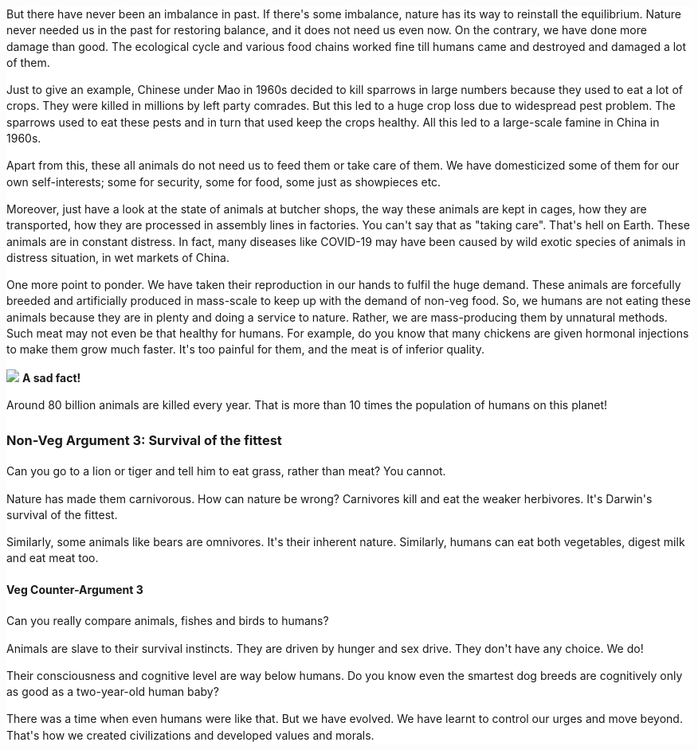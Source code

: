But there have never been an imbalance in past. If there's some imbalance, nature has its way to reinstall the equilibrium. Nature never needed us in the past for restoring balance, and it does not need us even now. On the contrary, we have done more damage than good. The ecological cycle and various food chains worked fine till humans came and destroyed and damaged a lot of them. 

Just to give an example, Chinese under Mao in 1960s decided to kill sparrows in large numbers because they used to eat a lot of crops. They were killed in millions by left party comrades. But this led to a huge crop loss due to widespread pest problem. The sparrows used to eat these pests and in turn that used keep the crops healthy. All this led to a large-scale famine in China in 1960s. 

Apart from this, these all animals do not need us to feed them or take care of them. We have domesticized some of them for our own self-interests; some for security, some for food, some just as showpieces etc. 

Moreover, just have a look at the state of animals at butcher shops, the way these animals are kept in cages, how they are transported, how they are processed in assembly lines in factories. You can't say that as "taking care". That's hell on Earth. These animals are in constant distress. In fact, many diseases like COVID-19 may have been caused by wild exotic species of animals in distress situation, in wet markets of China. 

One more point to ponder. We have taken their reproduction in our hands to fulfil the huge demand. These animals are forcefully breeded and artificially produced in mass-scale to keep up with the demand of non-veg food. So, we humans are not eating these animals because they are in plenty and doing a service to nature. Rather, we are mass-producing them by unnatural methods. Such meat may not even be that healthy for humans. For example, do you know that many chickens are given hormonal injections to make them grow much faster. It's too painful for them, and the meat is of inferior quality. 

<div class="danger-mak">
  <img src="../../../images/warning.png">
  <b>A sad fact!</b><br>

Around 80 billion animals are killed every year. That is more than 10 times the population of humans on this planet!
</div>


### Non-Veg Argument 3: Survival of the fittest

Can you go to a lion or tiger and tell him to eat grass, rather than meat? You cannot. 

Nature has made them carnivorous. How can nature be wrong? Carnivores kill and eat the weaker herbivores. It's Darwin's survival of the fittest.

Similarly, some animals like bears are omnivores. It's their inherent nature. Similarly, humans can eat both vegetables, digest milk and eat meat too.  

#### Veg Counter-Argument 3

Can you really compare animals, fishes and birds to humans? 

Animals are slave to their survival instincts. They are driven by hunger and sex drive. They don't have any choice. We do!

Their consciousness and cognitive level are way below humans. Do you know even the smartest dog breeds are cognitively only as good as a two-year-old human baby? 

There was a time when even humans were like that. But we have evolved. We have learnt to control our urges and move beyond. That's how we created civilizations and developed values and morals. 
